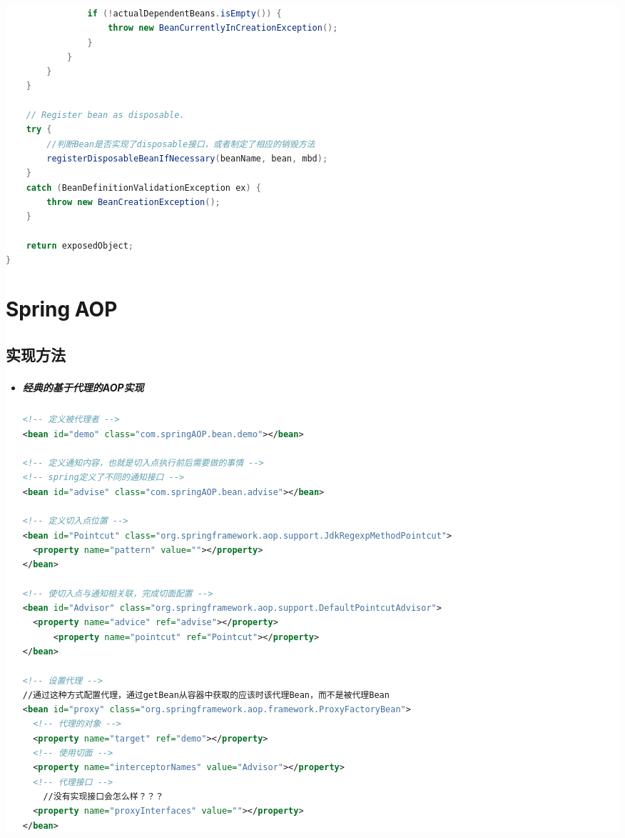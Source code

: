 ```java
				if (!actualDependentBeans.isEmpty()) {
					throw new BeanCurrentlyInCreationException();
				}
			}
		}
	}

	// Register bean as disposable.
	try {
    	//判断Bean是否实现了disposable接口，或者制定了相应的销毁方法
		registerDisposableBeanIfNecessary(beanName, bean, mbd);
	}
	catch (BeanDefinitionValidationException ex) {
		throw new BeanCreationException();
	}

	return exposedObject;
}
```

# Spring AOP

## 实现方法

* ##### 经典的基于代理的AOP实现

  ```xml
  <!-- 定义被代理者 -->
  <bean id="demo" class="com.springAOP.bean.demo"></bean>
     
  <!-- 定义通知内容，也就是切入点执行前后需要做的事情 -->
  <!-- spring定义了不同的通知接口 -->
  <bean id="advise" class="com.springAOP.bean.advise"></bean>
     
  <!-- 定义切入点位置 -->
  <bean id="Pointcut" class="org.springframework.aop.support.JdkRegexpMethodPointcut">
  	<property name="pattern" value=""></property>
  </bean>
     
  <!-- 使切入点与通知相关联，完成切面配置 -->
  <bean id="Advisor" class="org.springframework.aop.support.DefaultPointcutAdvisor">
  	<property name="advice" ref="advise"></property>   	
     	<property name="pointcut" ref="Pointcut"></property>
  </bean>
     
  <!-- 设置代理 -->
  //通过这种方式配置代理，通过getBean从容器中获取的应该时该代理Bean，而不是被代理Bean
  <bean id="proxy" class="org.springframework.aop.framework.ProxyFactoryBean">
  	<!-- 代理的对象 -->
  	<property name="target" ref="demo"></property>
  	<!-- 使用切面 -->
  	<property name="interceptorNames" value="Advisor"></property>
  	<!-- 代理接口 -->
      //没有实现接口会怎么样？？？
  	<property name="proxyInterfaces" value=""></property> 
  </bean>
  ```
